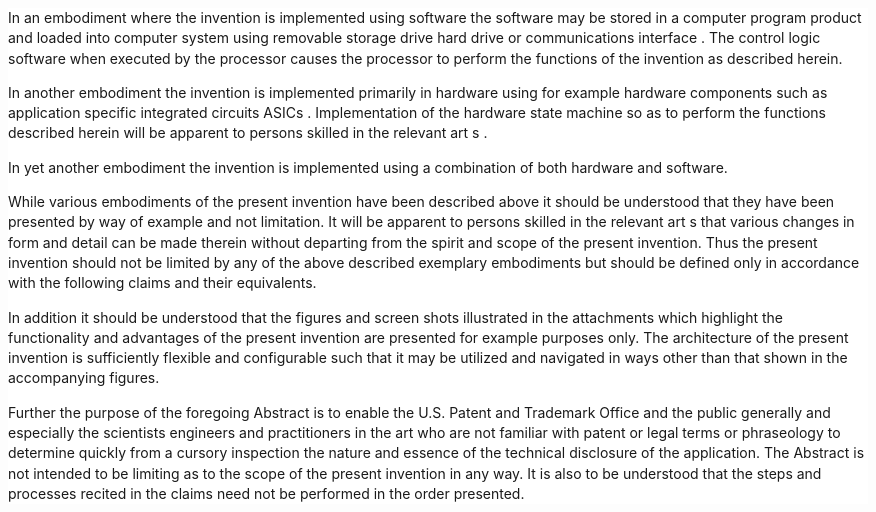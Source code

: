 In an embodiment where the invention is implemented using software the software may be stored in a computer program product and loaded into computer system using removable storage drive hard drive or communications interface . The control logic software when executed by the processor causes the processor to perform the functions of the invention as described herein.

In another embodiment the invention is implemented primarily in hardware using for example hardware components such as application specific integrated circuits ASICs . Implementation of the hardware state machine so as to perform the functions described herein will be apparent to persons skilled in the relevant art s .

In yet another embodiment the invention is implemented using a combination of both hardware and software.

While various embodiments of the present invention have been described above it should be understood that they have been presented by way of example and not limitation. It will be apparent to persons skilled in the relevant art s that various changes in form and detail can be made therein without departing from the spirit and scope of the present invention. Thus the present invention should not be limited by any of the above described exemplary embodiments but should be defined only in accordance with the following claims and their equivalents.

In addition it should be understood that the figures and screen shots illustrated in the attachments which highlight the functionality and advantages of the present invention are presented for example purposes only. The architecture of the present invention is sufficiently flexible and configurable such that it may be utilized and navigated in ways other than that shown in the accompanying figures.

Further the purpose of the foregoing Abstract is to enable the U.S. Patent and Trademark Office and the public generally and especially the scientists engineers and practitioners in the art who are not familiar with patent or legal terms or phraseology to determine quickly from a cursory inspection the nature and essence of the technical disclosure of the application. The Abstract is not intended to be limiting as to the scope of the present invention in any way. It is also to be understood that the steps and processes recited in the claims need not be performed in the order presented.

